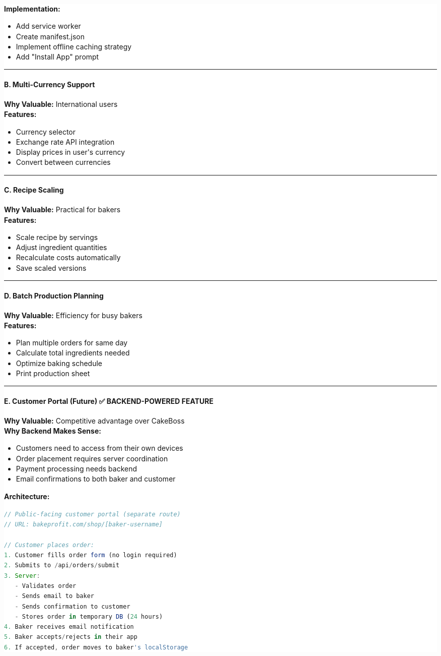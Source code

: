 **Implementation:**
- Add service worker
- Create manifest.json
- Implement offline caching strategy
- Add "Install App" prompt

---

#### **B. Multi-Currency Support**
**Why Valuable:** International users  
**Features:**
- Currency selector
- Exchange rate API integration
- Display prices in user's currency
- Convert between currencies

---

#### **C. Recipe Scaling**
**Why Valuable:** Practical for bakers  
**Features:**
- Scale recipe by servings
- Adjust ingredient quantities
- Recalculate costs automatically
- Save scaled versions

---

#### **D. Batch Production Planning**
**Why Valuable:** Efficiency for busy bakers  
**Features:**
- Plan multiple orders for same day
- Calculate total ingredients needed
- Optimize baking schedule
- Print production sheet

---

#### **E. Customer Portal (Future)** ✅ **BACKEND-POWERED FEATURE**
**Why Valuable:** Competitive advantage over CakeBoss  
**Why Backend Makes Sense:**
- Customers need to access from their own devices
- Order placement requires server coordination
- Payment processing needs backend
- Email confirmations to both baker and customer

**Architecture:**
```javascript
// Public-facing customer portal (separate route)
// URL: bakeprofit.com/shop/[baker-username]

// Customer places order:
1. Customer fills order form (no login required)
2. Submits to /api/orders/submit
3. Server:
   - Validates order
   - Sends email to baker
   - Sends confirmation to customer
   - Stores order in temporary DB (24 hours)
4. Baker receives email notification
5. Baker accepts/rejects in their app
6. If accepted, order moves to baker's localStorage
```

